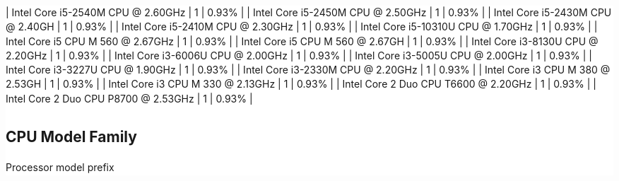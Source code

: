 | Intel Core i5-2540M CPU @ 2.60GHz        | 1         | 0.93%   |
| Intel Core i5-2450M CPU @ 2.50GHz        | 1         | 0.93%   |
| Intel Core i5-2430M CPU @ 2.40GH         | 1         | 0.93%   |
| Intel Core i5-2410M CPU @ 2.30GHz        | 1         | 0.93%   |
| Intel Core i5-10310U CPU @ 1.70GHz       | 1         | 0.93%   |
| Intel Core i5 CPU M 560 @ 2.67GHz        | 1         | 0.93%   |
| Intel Core i5 CPU M 560 @ 2.67GH         | 1         | 0.93%   |
| Intel Core i3-8130U CPU @ 2.20GHz        | 1         | 0.93%   |
| Intel Core i3-6006U CPU @ 2.00GHz        | 1         | 0.93%   |
| Intel Core i3-5005U CPU @ 2.00GHz        | 1         | 0.93%   |
| Intel Core i3-3227U CPU @ 1.90GHz        | 1         | 0.93%   |
| Intel Core i3-2330M CPU @ 2.20GHz        | 1         | 0.93%   |
| Intel Core i3 CPU M 380 @ 2.53GH         | 1         | 0.93%   |
| Intel Core i3 CPU M 330 @ 2.13GHz        | 1         | 0.93%   |
| Intel Core 2 Duo CPU T6600 @ 2.20GHz     | 1         | 0.93%   |
| Intel Core 2 Duo CPU P8700 @ 2.53GHz     | 1         | 0.93%   |

CPU Model Family
----------------

Processor model prefix
